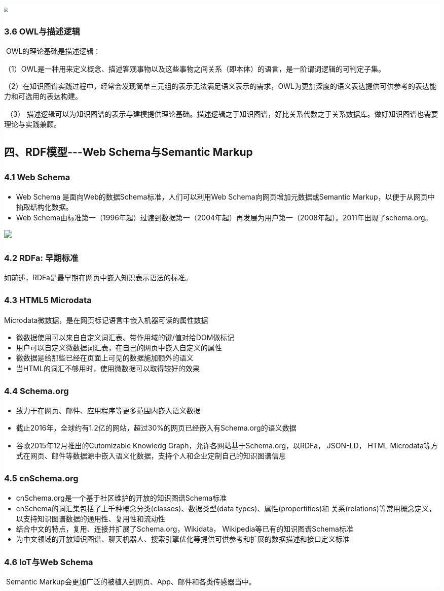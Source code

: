 <img src="https://raw.githubusercontent.com/shilang1220/imageBed/master/img/%E7%9F%A5%E8%AF%86%E5%BB%BA%E6%A8%A1-OWL%E6%8E%A8%E7%90%86%E6%9C%BA.jpg" style="zoom:50%;" />

### 3.6 OWL与描述逻辑

​		OWL的理论基础是描述逻辑：

​		（1）OWL是⼀种⽤来定义概念、描述客观事物以及这些事物之间关系（即本体）的语⾔，是⼀阶谓词逻辑的可判定⼦集。

​		（2）在知识图谱实践过程中，经常会发现简单三元组的表⽰⽆法满⾜语义表⽰的需求，OWL为更加深度的语义表达提供可供参考的表达能⼒和可选⽤的表达构建。

​		（3） 描述逻辑可以为知识图谱的表⽰与建模提供理论基础。描述逻辑之于知识图谱，好⽐关系代数之于关系数据库。做好知识图谱也需要理论与实践兼顾。

## 四、RDF模型---Web Schema与Semantic Markup

### 4.1 Web Schema

- Web Schema 是⾯向Web的数据Schema标准，⼈们可以利⽤Web Schema向⽹页增加元数据或Semantic Markup，以便于从⽹页中抽取结构化数据。
- Web Schema由标准第⼀（1996年起）过渡到数据第⼀（2004年起）再发展为⽤户第⼀（2008年起）。2011年出现了schema.org。

![](https://raw.githubusercontent.com/shilang1220/imageBed/master/img/%E7%9F%A5%E8%AF%86%E5%BB%BA%E6%A8%A1-WebSchema%E5%8F%91%E5%B1%95%E8%BF%87%E7%A8%8B.jpg)

### 4.2 RDFa: 早期标准

如前述，RDFa是最早期在网页中嵌入知识表示语法的标准。

### 4.3 HTML5 Microdata

Microdata微数据，是在⽹页标记语⾔中嵌⼊机器可读的属性数据

- 微数据使⽤可以来⾃⾃定义词汇表、带作⽤域的键/值对给DOM做标记
- ⽤户可以⾃定义微数据词汇表，在⾃⼰的⽹页中嵌⼊⾃定义的属性
- 微数据是给那些已经在页⾯上可见的数据施加额外的语义
- 当HTML的词汇不够⽤时，使⽤微数据可以取得较好的效果

### 4.4 Schema.org

- 致力于在⽹⻚、邮件、应⽤程序等更多范围内嵌⼊语义数据

- 截⽌2016年，全球约有1.2亿的⽹站，超过30%的⽹⻚已经嵌⼊有Schema.org的语义数据
- ⾕歌2015年12⽉推出的Cutomizable Knowledg Graph，允许各⽹站基于Schema.org，以RDFa， JSON-LD， HTML Microdata等⽅式在⽹⻚、邮件等数据源中嵌⼊语义化数据，⽀持个⼈和企业定制⾃⼰的知识图谱信息

### 4.5 cnSchema.org

- cnSchema.org是⼀个基于社区维护的开放的知识图谱Schema标准
- cnSchema的词汇集包括了上千种概念分类(classes)、数据类型(data types)、属性(propertities)和
  关系(relations)等常⽤概念定义，以⽀持知识图谱数据的通⽤性、复⽤性和流动性
- 结合中⽂的特点，复⽤、连接并扩展了Schema.org，Wikidata， Wikipedia等已有的知识图谱Schema标准
- 为中⽂领域的开放知识图谱、聊天机器⼈、搜索引擎优化等提供可供参考和扩展的数据描述和接口定义标准

### 4.6 IoT与Web Schema

​		Semantic Markup会更加⼴泛的被植⼊到⽹页、App、邮件和各类传感器当中。
